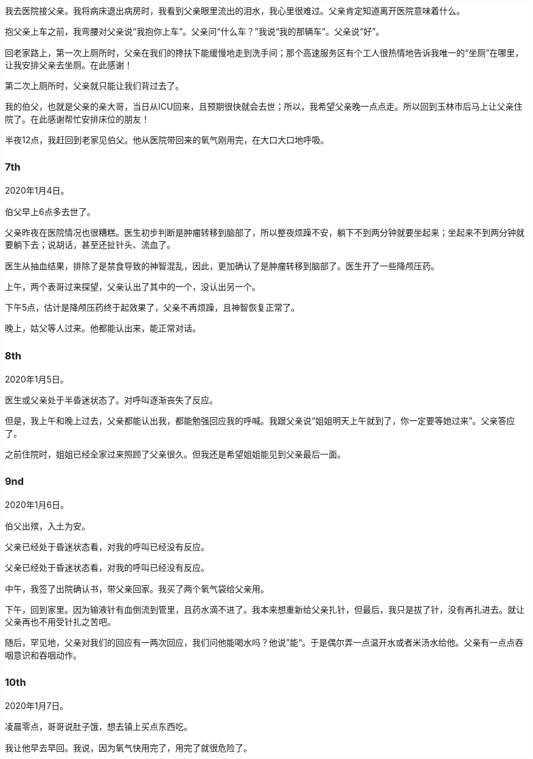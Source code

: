 我去医院接父亲。我将病床退出病房时，我看到父亲眼里流出的泪水，我心里很难过。父亲肯定知道离开医院意味着什么。

抱父亲上车之前，我弯腰对父亲说“我抱你上车”。父亲问“什么车？”我说“我的那辆车”。父亲说“好”。

回老家路上，第一次上厕所时，父亲在我们的搀扶下能缓慢地走到洗手间；那个高速服务区有个工人很热情地告诉我唯一的“坐厕”在哪里，让我安排父亲去坐厕。在此感谢！

第二次上厕所时，父亲就只能让我们背过去了。

我的伯父，也就是父亲的亲大哥，当日从ICU回来，且预期很快就会去世；所以，我希望父亲晚一点点走。所以回到玉林市后马上让父亲住院了。在此感谢帮忙安排床位的朋友！

半夜12点，我赶回到老家见伯父。他从医院带回来的氧气刚用完，在大口大口地呼吸。

### 7th

2020年1月4日。

伯父早上6点多去世了。

父亲昨夜在医院情况也很糟糕。医生初步判断是肿瘤转移到脑部了，所以整夜烦躁不安，躺下不到两分钟就要坐起来；坐起来不到两分钟就要躺下去；说胡话，甚至还扯针头、流血了。

医生从抽血结果，排除了是禁食导致的神智混乱，因此，更加确认了是肿瘤转移到脑部了。医生开了一些降颅压药。

上午，两个表哥过来探望，父亲认出了其中的一个，没认出另一个。

下午5点，估计是降颅压药终于起效果了，父亲不再烦躁，且神智恢复正常了。

晚上，姑父等人过来。他都能认出来，能正常对话。

### 8th

2020年1月5日。

医生或父亲处于半昏迷状态了。对呼叫逐渐丧失了反应。

但是，我上午和晚上过去，父亲都能认出我，都能勉强回应我的呼喊。我跟父亲说“姐姐明天上午就到了，你一定要等她过来”。父亲答应了。

之前住院时，姐姐已经全家过来照顾了父亲很久。但我还是希望姐姐能见到父亲最后一面。

### 9nd

2020年1月6日。

伯父出殡，入土为安。

父亲已经处于昏迷状态看，对我的呼叫已经没有反应。

父亲已经处于昏迷状态看，对我的呼叫已经没有反应。

中午，我签了出院确认书，带父亲回家。我买了两个氧气袋给父亲用。

下午，回到家里。因为输液针有血倒流到管里，且药水滴不进了。我本来想重新给父亲扎针，但最后，我只是拔了针，没有再扎进去。就让父亲再也不用受针扎之苦吧。

随后，罕见地，父亲对我们的回应有一两次回应，我们问他能喝水吗？他说”能“。于是偶尔弄一点温开水或者米汤水给他。父亲有一点点吞咽意识和吞咽动作。

### 10th

2020年1月7日。

凌晨零点，哥哥说肚子饿，想去镇上买点东西吃。

我让他早去早回。我说，因为氧气快用完了，用完了就很危险了。
